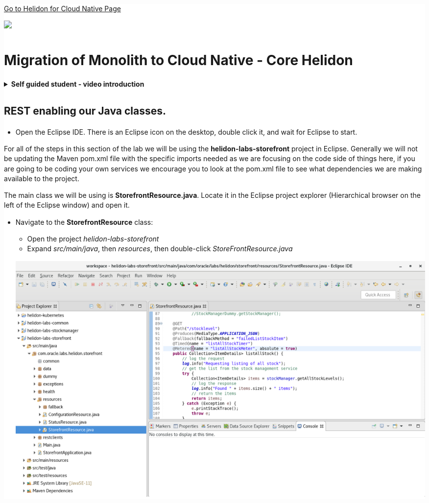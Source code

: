 [Go to Helidon for Cloud Native Page](../Helidon-labs.md)

![](../../../../common/images/customer.logo2.png)

# Migration of Monolith to Cloud Native - Core Helidon


<details><summary><b>Self guided student - video introduction</b></summary></details>


## REST enabling our Java classes.

- Open the Eclipse IDE. There is an Eclipse icon on the desktop, double click it, and wait for Eclipse to start.

For all of the steps in this section of the lab we will be using the **helidon-labs-storefront** project in Eclipse. Generally we will not be updating the Maven pom.xml file with the specific imports needed as we are focusing on the code side of things here, if you are going to be coding your own services we encourage you to look at the pom.xml file to see what dependencies we are making available to the project.

The main class we will be using is **StorefrontResource.java**.   Locate it in the Eclipse project explorer (Hierarchical browser on the left of the Eclipse window) and open it.

- Navigate to the **StorefrontResource** class:
  - Open the project *helidon-labs-storefront*
  - Expand *src/main/java*, then *resources*, then double-click *StoreFrontResource.java*
  
  ![](images/eclipse-first-project.png)
